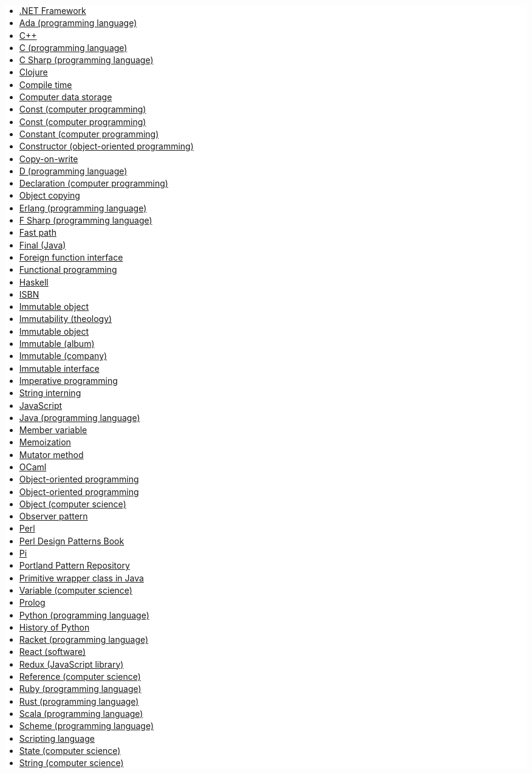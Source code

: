 - [.NET Framework](https://en.wikipedia.org/wiki/.NET_Framework)
- [Ada (programming language)](https://en.wikipedia.org/wiki/Ada_(programming_language))
- [C++](https://en.wikipedia.org/wiki/C%2B%2B)
- [C (programming language)](https://en.wikipedia.org/wiki/C_(programming_language))
- [C Sharp (programming language)](https://en.wikipedia.org/wiki/C_Sharp_(programming_language))
- [Clojure](https://en.wikipedia.org/wiki/Clojure)
- [Compile time](https://en.wikipedia.org/wiki/Compile_time)
- [Computer data storage](https://en.wikipedia.org/wiki/Computer_data_storage)
- [Const (computer programming)](https://en.wikipedia.org/wiki/Const_(computer_programming))
- [Const (computer programming)](https://en.wikipedia.org/wiki/Const_(computer_programming))
- [Constant (computer programming)](https://en.wikipedia.org/wiki/Constant_(computer_programming))
- [Constructor (object-oriented programming)](https://en.wikipedia.org/wiki/Constructor_(object-oriented_programming))
- [Copy-on-write](https://en.wikipedia.org/wiki/Copy-on-write)
- [D (programming language)](https://en.wikipedia.org/wiki/D_(programming_language))
- [Declaration (computer programming)](https://en.wikipedia.org/wiki/Declaration_(computer_programming))
- [Object copying](https://en.wikipedia.org/wiki/Object_copying)
- [Erlang (programming language)](https://en.wikipedia.org/wiki/Erlang_(programming_language))
- [F Sharp (programming language)](https://en.wikipedia.org/wiki/F_Sharp_(programming_language))
- [Fast path](https://en.wikipedia.org/wiki/Fast_path)
- [Final (Java)](https://en.wikipedia.org/wiki/Final_(Java))
- [Foreign function interface](https://en.wikipedia.org/wiki/Foreign_function_interface)
- [Functional programming](https://en.wikipedia.org/wiki/Functional_programming)
- [Haskell](https://en.wikipedia.org/wiki/Haskell)
- [ISBN](https://en.wikipedia.org/wiki/ISBN)
- [Immutable object](https://en.wikipedia.org/wiki/Immutable_object)
- [Immutability (theology)](https://en.wikipedia.org/wiki/Immutability_(theology))
- [Immutable object](https://en.wikipedia.org/wiki/Immutable_object)
- [Immutable (album)](https://en.wikipedia.org/wiki/Immutable_(album))
- [Immutable (company)](https://en.wikipedia.org/wiki/Immutable_(company))
- [Immutable interface](https://en.wikipedia.org/wiki/Immutable_interface)
- [Imperative programming](https://en.wikipedia.org/wiki/Imperative_programming)
- [String interning](https://en.wikipedia.org/wiki/String_interning)
- [JavaScript](https://en.wikipedia.org/wiki/JavaScript)
- [Java (programming language)](https://en.wikipedia.org/wiki/Java_(programming_language))
- [Member variable](https://en.wikipedia.org/wiki/Member_variable)
- [Memoization](https://en.wikipedia.org/wiki/Memoization)
- [Mutator method](https://en.wikipedia.org/wiki/Mutator_method)
- [OCaml](https://en.wikipedia.org/wiki/OCaml)
- [Object-oriented programming](https://en.wikipedia.org/wiki/Object-oriented_programming)
- [Object-oriented programming](https://en.wikipedia.org/wiki/Object-oriented_programming)
- [Object (computer science)](https://en.wikipedia.org/wiki/Object_(computer_science))
- [Observer pattern](https://en.wikipedia.org/wiki/Observer_pattern)
- [Perl](https://en.wikipedia.org/wiki/Perl)
- [Perl Design Patterns Book](https://en.wikipedia.org/wiki/Perl_Design_Patterns_Book)
- [Pi](https://en.wikipedia.org/wiki/Pi)
- [Portland Pattern Repository](https://en.wikipedia.org/wiki/Portland_Pattern_Repository)
- [Primitive wrapper class in Java](https://en.wikipedia.org/wiki/Primitive_wrapper_class_in_Java)
- [Variable (computer science)](https://en.wikipedia.org/wiki/Variable_(computer_science))
- [Prolog](https://en.wikipedia.org/wiki/Prolog)
- [Python (programming language)](https://en.wikipedia.org/wiki/Python_(programming_language))
- [History of Python](https://en.wikipedia.org/wiki/History_of_Python)
- [Racket (programming language)](https://en.wikipedia.org/wiki/Racket_(programming_language))
- [React (software)](https://en.wikipedia.org/wiki/React_(software))
- [Redux (JavaScript library)](https://en.wikipedia.org/wiki/Redux_(JavaScript_library))
- [Reference (computer science)](https://en.wikipedia.org/wiki/Reference_(computer_science))
- [Ruby (programming language)](https://en.wikipedia.org/wiki/Ruby_(programming_language))
- [Rust (programming language)](https://en.wikipedia.org/wiki/Rust_(programming_language))
- [Scala (programming language)](https://en.wikipedia.org/wiki/Scala_(programming_language))
- [Scheme (programming language)](https://en.wikipedia.org/wiki/Scheme_(programming_language))
- [Scripting language](https://en.wikipedia.org/wiki/Scripting_language)
- [State (computer science)](https://en.wikipedia.org/wiki/State_(computer_science))
- [String (computer science)](https://en.wikipedia.org/wiki/String_(computer_science))